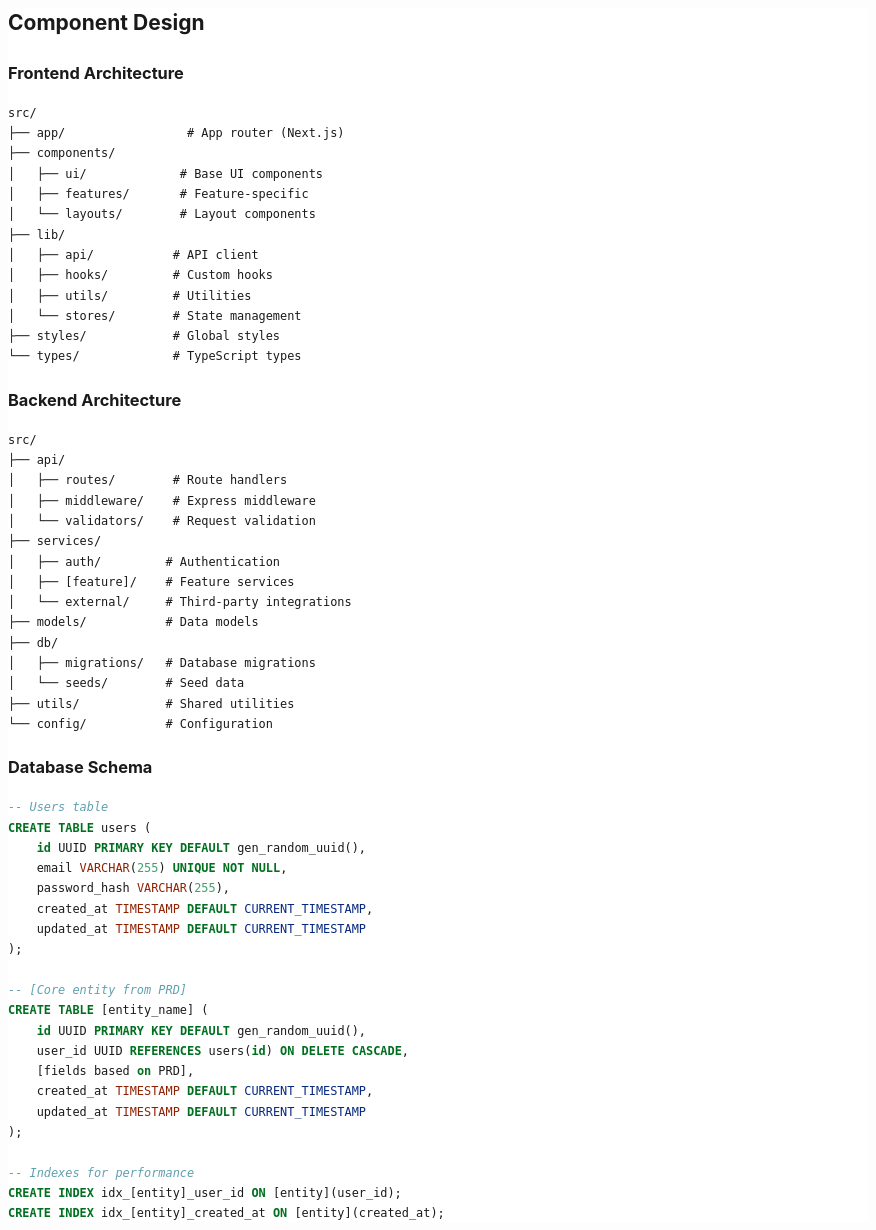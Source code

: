 ## Component Design

### Frontend Architecture

```
src/
├── app/                 # App router (Next.js)
├── components/
│   ├── ui/             # Base UI components
│   ├── features/       # Feature-specific
│   └── layouts/        # Layout components
├── lib/
│   ├── api/           # API client
│   ├── hooks/         # Custom hooks
│   ├── utils/         # Utilities
│   └── stores/        # State management
├── styles/            # Global styles
└── types/             # TypeScript types
```

### Backend Architecture

```
src/
├── api/
│   ├── routes/        # Route handlers
│   ├── middleware/    # Express middleware
│   └── validators/    # Request validation
├── services/
│   ├── auth/         # Authentication
│   ├── [feature]/    # Feature services
│   └── external/     # Third-party integrations
├── models/           # Data models
├── db/
│   ├── migrations/   # Database migrations
│   └── seeds/        # Seed data
├── utils/            # Shared utilities
└── config/           # Configuration
```

### Database Schema

```sql
-- Users table
CREATE TABLE users (
    id UUID PRIMARY KEY DEFAULT gen_random_uuid(),
    email VARCHAR(255) UNIQUE NOT NULL,
    password_hash VARCHAR(255),
    created_at TIMESTAMP DEFAULT CURRENT_TIMESTAMP,
    updated_at TIMESTAMP DEFAULT CURRENT_TIMESTAMP
);

-- [Core entity from PRD]
CREATE TABLE [entity_name] (
    id UUID PRIMARY KEY DEFAULT gen_random_uuid(),
    user_id UUID REFERENCES users(id) ON DELETE CASCADE,
    [fields based on PRD],
    created_at TIMESTAMP DEFAULT CURRENT_TIMESTAMP,
    updated_at TIMESTAMP DEFAULT CURRENT_TIMESTAMP
);

-- Indexes for performance
CREATE INDEX idx_[entity]_user_id ON [entity](user_id);
CREATE INDEX idx_[entity]_created_at ON [entity](created_at);
```

  [field]: "value",
  [field]: "value"